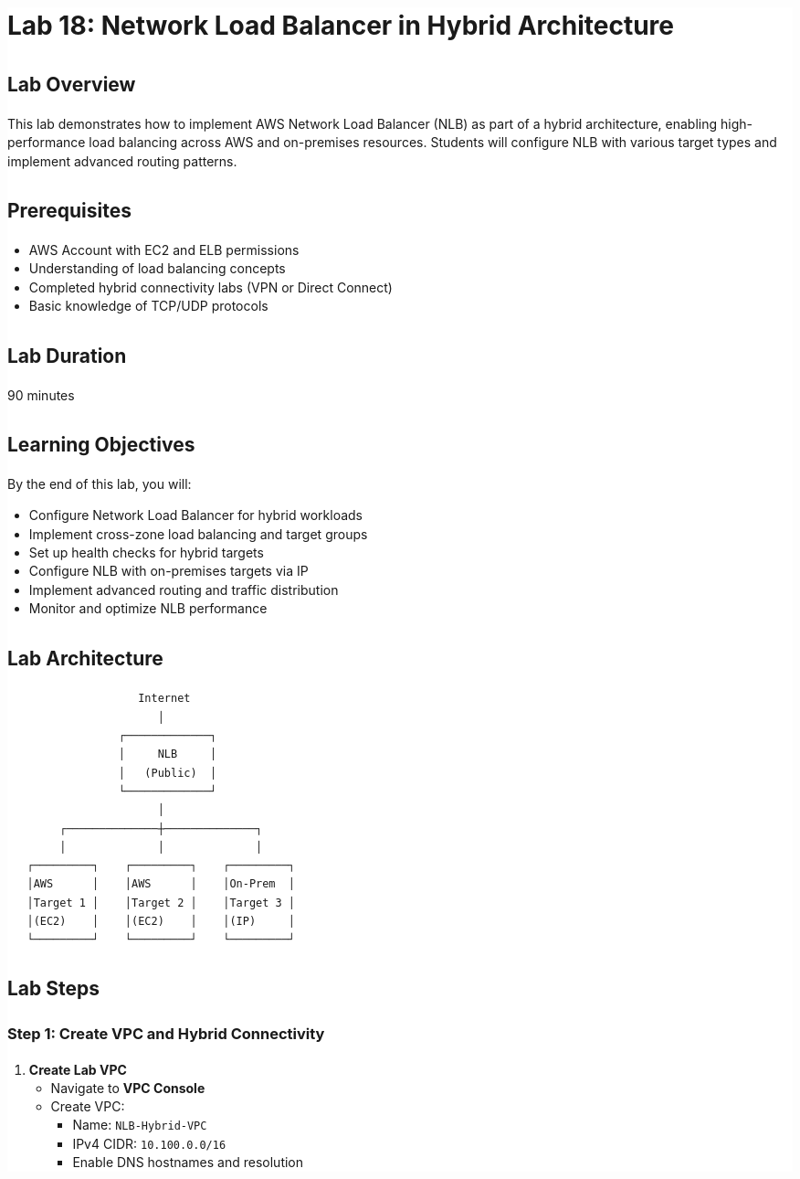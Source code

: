 # Lab 18: Network Load Balancer in Hybrid Architecture

## Lab Overview
This lab demonstrates how to implement AWS Network Load Balancer (NLB) as part of a hybrid architecture, enabling high-performance load balancing across AWS and on-premises resources. Students will configure NLB with various target types and implement advanced routing patterns.

## Prerequisites
- AWS Account with EC2 and ELB permissions
- Understanding of load balancing concepts
- Completed hybrid connectivity labs (VPN or Direct Connect)
- Basic knowledge of TCP/UDP protocols

## Lab Duration
90 minutes

## Learning Objectives
By the end of this lab, you will:
- Configure Network Load Balancer for hybrid workloads
- Implement cross-zone load balancing and target groups
- Set up health checks for hybrid targets
- Configure NLB with on-premises targets via IP
- Implement advanced routing and traffic distribution
- Monitor and optimize NLB performance

## Lab Architecture
```
                    Internet
                       │
                 ┌─────────────┐
                 │     NLB     │
                 │   (Public)  │
                 └─────────────┘
                       │
        ┌──────────────┼──────────────┐
        │              │              │
   ┌─────────┐    ┌─────────┐    ┌─────────┐
   │AWS      │    │AWS      │    │On-Prem  │
   │Target 1 │    │Target 2 │    │Target 3 │
   │(EC2)    │    │(EC2)    │    │(IP)     │
   └─────────┘    └─────────┘    └─────────┘
```

## Lab Steps

### Step 1: Create VPC and Hybrid Connectivity
1. **Create Lab VPC**
   - Navigate to **VPC Console**
   - Create VPC:
     - Name: `NLB-Hybrid-VPC`
     - IPv4 CIDR: `10.100.0.0/16`
     - Enable DNS hostnames and resolution
